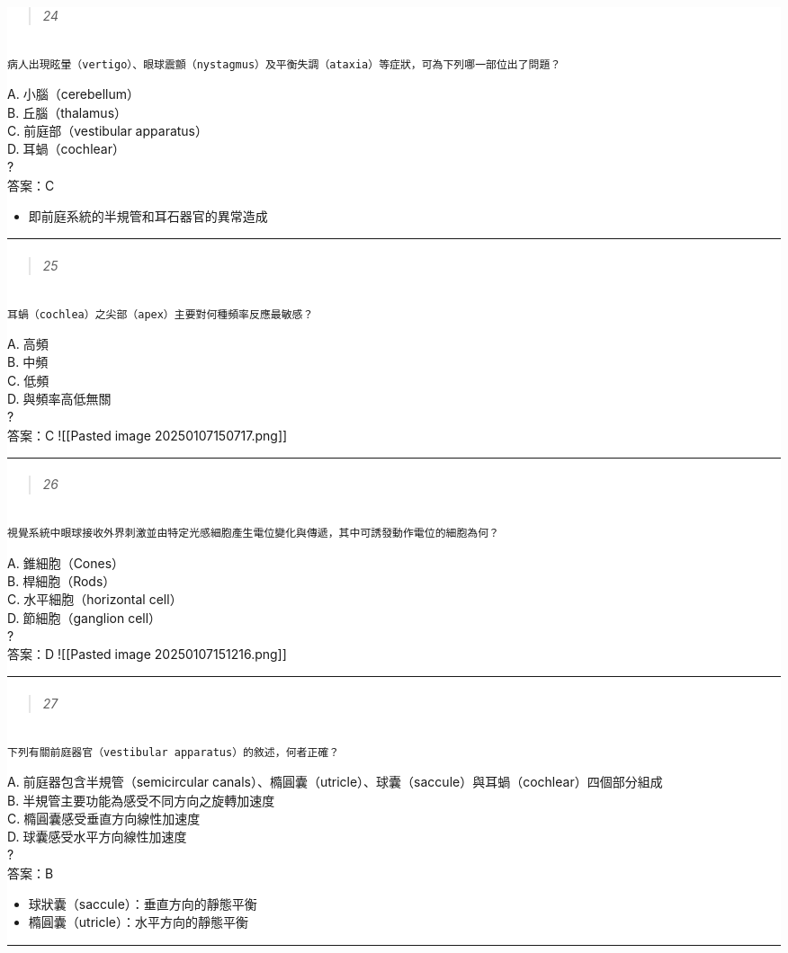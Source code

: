 
> ###### 24
```
病人出現眩暈（vertigo）、眼球震顫（nystagmus）及平衡失調（ataxia）等症狀，可為下列哪一部位出了問題？  
```
A. 小腦（cerebellum）  
B. 丘腦（thalamus）  
C. 前庭部（vestibular apparatus）  
D. 耳蝸（cochlear）  
?  
答案：C
- 即前庭系統的半規管和耳石器官的異常造成

---

> ###### 25
```
耳蝸（cochlea）之尖部（apex）主要對何種頻率反應最敏感？  
```
A. 高頻  
B. 中頻  
C. 低頻  
D. 與頻率高低無關  
?  
答案：C
![[Pasted image 20250107150717.png]]

---

> ###### 26
```
視覺系統中眼球接收外界刺激並由特定光感細胞產生電位變化與傳遞，其中可誘發動作電位的細胞為何？  
```
A. 錐細胞（Cones）  
B. 桿細胞（Rods）  
C. 水平細胞（horizontal cell）  
D. 節細胞（ganglion cell）  
?  
答案：D
![[Pasted image 20250107151216.png]]

---

> ###### 27
```
下列有關前庭器官（vestibular apparatus）的敘述，何者正確？  
```
A. 前庭器包含半規管（semicircular canals）、橢圓囊（utricle）、球囊（saccule）與耳蝸（cochlear）四個部分組成  
B. 半規管主要功能為感受不同方向之旋轉加速度  
C. 橢圓囊感受垂直方向線性加速度  
D. 球囊感受水平方向線性加速度  
?  
答案：B
- 球狀囊（saccule）：垂直方向的靜態平衡
- 橢圓囊（utricle）：水平方向的靜態平衡

---